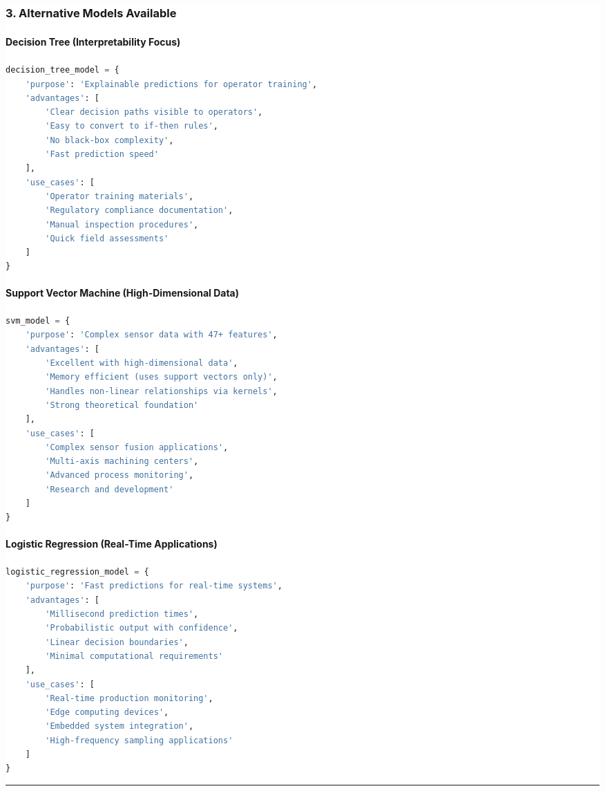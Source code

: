 ### 3. Alternative Models Available

#### Decision Tree (Interpretability Focus)
```python
decision_tree_model = {
    'purpose': 'Explainable predictions for operator training',
    'advantages': [
        'Clear decision paths visible to operators',
        'Easy to convert to if-then rules',
        'No black-box complexity',
        'Fast prediction speed'
    ],
    'use_cases': [
        'Operator training materials',
        'Regulatory compliance documentation',
        'Manual inspection procedures',
        'Quick field assessments'
    ]
}
```

#### Support Vector Machine (High-Dimensional Data)
```python
svm_model = {
    'purpose': 'Complex sensor data with 47+ features',
    'advantages': [
        'Excellent with high-dimensional data',
        'Memory efficient (uses support vectors only)',
        'Handles non-linear relationships via kernels',
        'Strong theoretical foundation'
    ],
    'use_cases': [
        'Complex sensor fusion applications',
        'Multi-axis machining centers',
        'Advanced process monitoring',
        'Research and development'
    ]
}
```

#### Logistic Regression (Real-Time Applications)
```python
logistic_regression_model = {
    'purpose': 'Fast predictions for real-time systems',
    'advantages': [
        'Millisecond prediction times',
        'Probabilistic output with confidence',
        'Linear decision boundaries',
        'Minimal computational requirements'
    ],
    'use_cases': [
        'Real-time production monitoring',
        'Edge computing devices',
        'Embedded system integration',
        'High-frequency sampling applications'
    ]
}
```

---